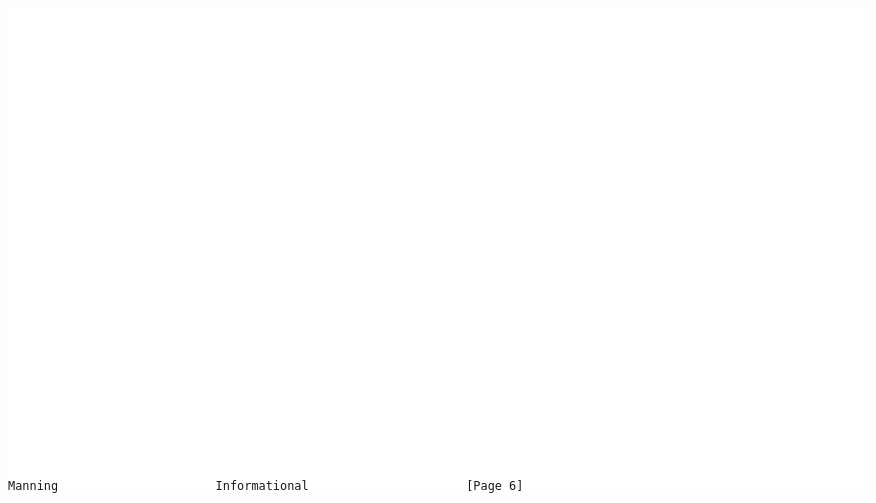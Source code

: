 ``` newpage























Manning                      Informational                      [Page 6]
```
